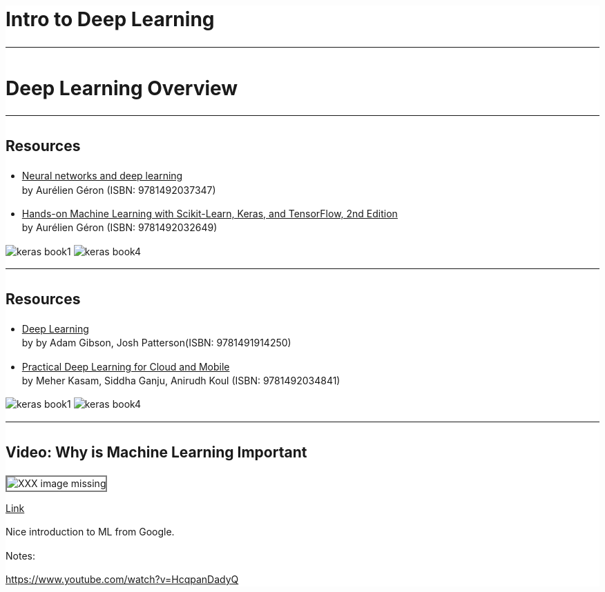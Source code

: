 # Intro to Deep Learning

---

# Deep Learning Overview

---

## Resources

* [Neural networks and deep learning](https://learning.oreilly.com/library/view/neural-networks-and/9781492037354/)  
by  Aurélien Géron (ISBN: 9781492037347)

* [Hands-on Machine Learning with Scikit-Learn, Keras, and TensorFlow, 2nd Edition](https://learning.oreilly.com/library/view/hands-on-machine-learning/9781492032632/)  
by  Aurélien Géron (ISBN: 9781492032649)

<img src="../../assets/images/deep-learning/3rd-party/book-9781492037347.jpeg" alt="keras book1" style="width:17%;"/>
<img src="../../assets/images/deep-learning/3rd-party/book-9781492034841.jpg" alt="keras book4" style="width:20%;"/>

---

## Resources

* [Deep Learning](https://learning.oreilly.com/library/view/deep-learning/9781491924570/)  
by by Adam Gibson, Josh Patterson(ISBN: 9781491914250)

* [Practical Deep Learning for Cloud and Mobile](https://learning.oreilly.com/library/view/practical-deep-learning/9781492034858/)  
by Meher Kasam, Siddha Ganju, Anirudh Koul (ISBN: 9781492034841)



<img src="../../assets/images/deep-learning/3rd-party/book-9781491914250.jpeg" alt="keras book1" style="width:20%;"/>
<img src="../../assets/images/deep-learning/3rd-party/book-9781492034841.jpg" alt="keras book4" style="width:20%;"/>

---
## Video: Why is Machine Learning Important

<img src="../../assets/images/deep-learning/3rd-party/video-ml-basics-google.png" alt="XXX image missing" style="background:white;border: 2px solid grey; max-width:100%;" width="50%"/>

[Link](https://www.youtube.com/watch?v=HcqpanDadyQ)

Nice introduction to ML from Google.

Notes:

https://www.youtube.com/watch?v=HcqpanDadyQ
